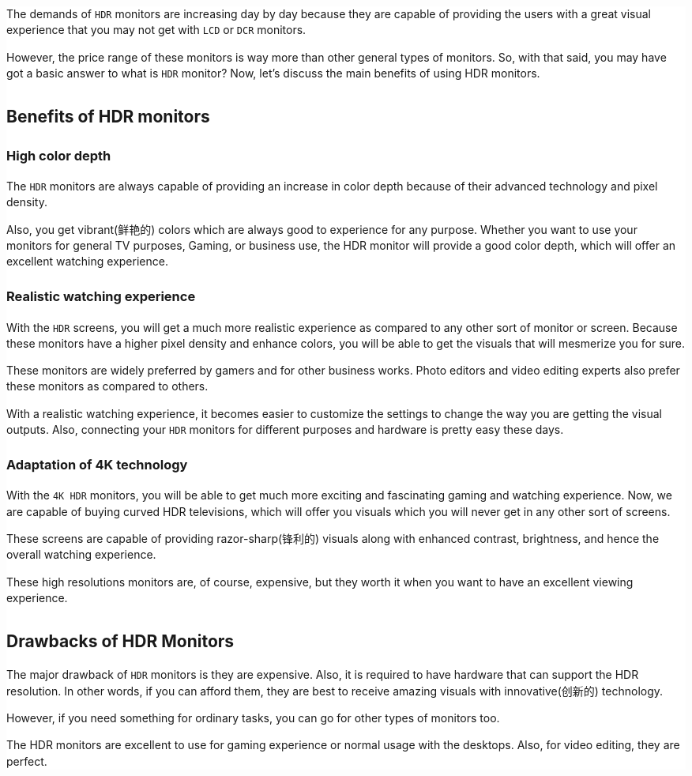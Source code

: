 The demands of `HDR` monitors are increasing day by day because they are capable of providing the users with a great visual experience that you may not get with `LCD` or `DCR` monitors.

However, the price range of these monitors is way more than other general types of monitors. So, with that said, you may have got a basic answer to what is `HDR` monitor? Now, let’s discuss the main benefits of using HDR monitors.


## Benefits of HDR monitors

### High color depth

The `HDR` monitors are always capable of providing an increase in color depth because of their advanced technology and pixel density.

Also, you get vibrant(鲜艳的) colors which are always good to experience for any purpose. Whether you want to use your monitors for general TV purposes, Gaming, or business use, the HDR monitor will provide a good color depth, which will offer an excellent watching experience.

### Realistic watching experience

With the `HDR` screens, you will get a much more realistic experience as compared to any other sort of monitor or screen. Because these monitors have a higher pixel density and enhance colors, you will be able to get the visuals that will mesmerize you for sure.

These monitors are widely preferred by gamers and for other business works. Photo editors and video editing experts also prefer these monitors as compared to others.

With a realistic watching experience, it becomes easier to customize the settings to change the way you are getting the visual outputs. Also, connecting your `HDR` monitors for different purposes and hardware is pretty easy these days.

### Adaptation of 4K technology

With the `4K HDR` monitors, you will be able to get much more exciting and fascinating gaming and watching experience. Now, we are capable of buying curved HDR televisions, which will offer you visuals which you will never get in any other sort of screens.

These screens are capable of providing razor-sharp(锋利的) visuals along with enhanced contrast, brightness, and hence the overall watching experience.

These high resolutions monitors are, of course, expensive, but they worth it when you want to have an excellent viewing experience.

## Drawbacks of HDR Monitors

The major drawback of `HDR` monitors is they are expensive. Also, it is required to have hardware that can support the HDR resolution. In other words, if you can afford them, they are best to receive amazing visuals with innovative(创新的) technology.

However, if you need something for ordinary tasks, you can go for other types of monitors too.

The HDR monitors are excellent to use for gaming experience or normal usage with the desktops. Also, for video editing, they are perfect.
